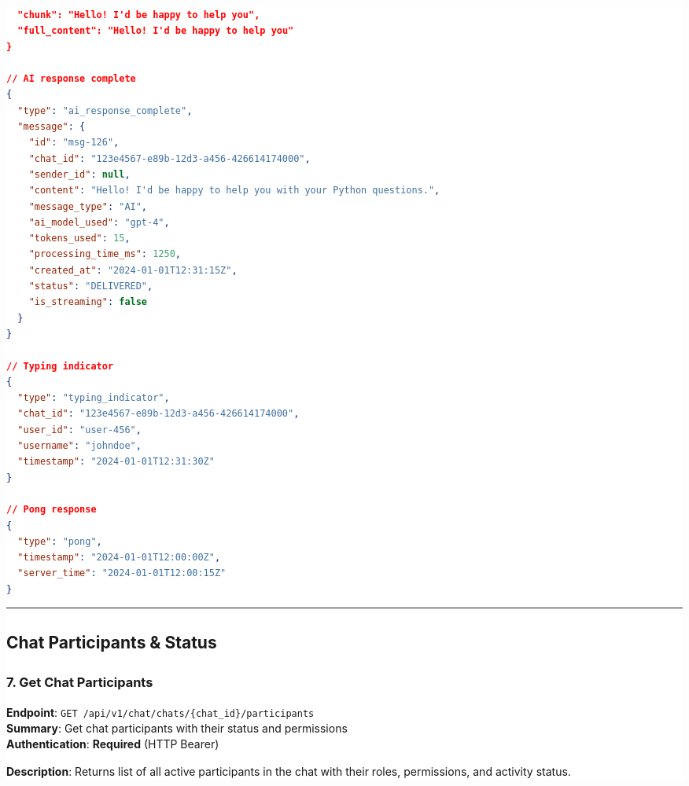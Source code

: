 ```json
  "chunk": "Hello! I'd be happy to help you",
  "full_content": "Hello! I'd be happy to help you"
}

// AI response complete
{
  "type": "ai_response_complete",
  "message": {
    "id": "msg-126",
    "chat_id": "123e4567-e89b-12d3-a456-426614174000",
    "sender_id": null,
    "content": "Hello! I'd be happy to help you with your Python questions.",
    "message_type": "AI",
    "ai_model_used": "gpt-4",
    "tokens_used": 15,
    "processing_time_ms": 1250,
    "created_at": "2024-01-01T12:31:15Z",
    "status": "DELIVERED",
    "is_streaming": false
  }
}

// Typing indicator
{
  "type": "typing_indicator",
  "chat_id": "123e4567-e89b-12d3-a456-426614174000",
  "user_id": "user-456",
  "username": "johndoe",
  "timestamp": "2024-01-01T12:31:30Z"
}

// Pong response
{
  "type": "pong",
  "timestamp": "2024-01-01T12:00:00Z",
  "server_time": "2024-01-01T12:00:15Z"
}
```

---

## Chat Participants & Status

### 7. Get Chat Participants

**Endpoint**: `GET /api/v1/chat/chats/{chat_id}/participants`  
**Summary**: Get chat participants with their status and permissions  
**Authentication**: **Required** (HTTP Bearer)  

**Description**: Returns list of all active participants in the chat with their roles, permissions, and activity status.
